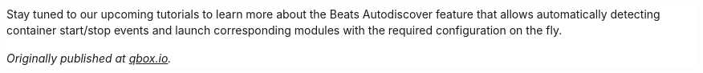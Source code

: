 Stay tuned to our upcoming tutorials to learn more about the Beats Autodiscover feature that allows automatically detecting container start/stop events and launch corresponding modules with the required configuration on the fly.

*Originally published at [qbox.io](https://qbox.io/blog/monitoring-docker-containers-with-metricbeat-elasticsearch-and-kibana).*
